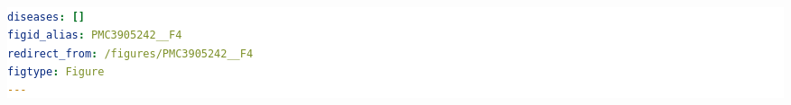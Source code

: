 ```yaml
diseases: []
figid_alias: PMC3905242__F4
redirect_from: /figures/PMC3905242__F4
figtype: Figure
---
```

